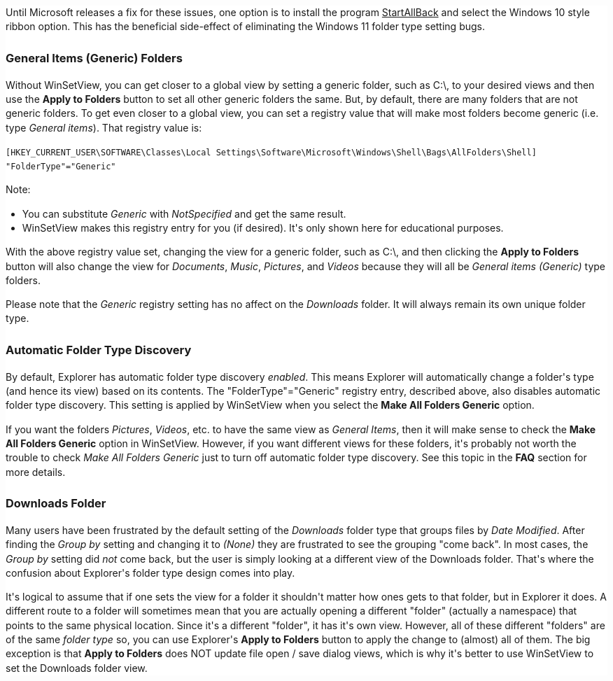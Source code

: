 Until Microsoft releases a fix for these issues, one option is to install the program [StartAllBack](https://www.startallback.com/) and select the Windows 10 style ribbon option. This has the beneficial side-effect of eliminating the Windows 11 folder type setting bugs.

### General Items (Generic) Folders

Without WinSetView, you can get closer to a global view by setting a generic folder, such as C:\\, to your desired views and then use the **Apply to Folders** button to set all other generic folders the same. But, by default, there are many folders that are not generic folders. To get even closer to a global view, you can set a registry value that will make most folders become generic (i.e. type *General items*). That registry value is:

    [HKEY_CURRENT_USER\SOFTWARE\Classes\Local Settings\Software\Microsoft\Windows\Shell\Bags\AllFolders\Shell]
    "FolderType"="Generic"

Note:
* You can substitute *Generic* with *NotSpecified* and get the same result.
* WinSetView makes this registry entry for you (if desired). It's only shown here for educational purposes.

With the above registry value set, changing the view for a generic folder, such as C:\\, and then clicking the **Apply to Folders** button will also change the view for *Documents*, *Music*, *Pictures*, and *Videos* because they will all be *General items (Generic)* type folders.

Please note that the *Generic* registry setting has no affect on the *Downloads* folder. It will always remain its own unique folder type.

### Automatic Folder Type Discovery

By default, Explorer has automatic folder type discovery *enabled*. This means Explorer will automatically change a folder's type (and hence its view) based on its contents. The "FolderType"="Generic" registry entry, described above, also disables automatic folder type discovery. This setting is applied by WinSetView when you select the **Make All Folders Generic** option.

If you want the folders *Pictures*, *Videos*, etc. to have the same view as *General Items*, then it will make sense to check the **Make All Folders Generic** option in WinSetView. However, if you want different views for these folders, it's probably not worth the trouble to check *Make All Folders Generic* just to turn off automatic folder type discovery. See this topic in the **FAQ** section for more details.

### Downloads Folder

Many users have been frustrated by the default setting of the *Downloads* folder type that groups files by *Date Modified*. After finding the *Group by* setting and changing it to *(None)* they are frustrated to see the grouping "come back". In most cases, the *Group by* setting did *not* come back, but the user is simply looking at a different view of the Downloads folder. That's where the confusion about Explorer's folder type design comes into play.

It's logical to assume that if one sets the view for a folder it shouldn't matter how ones gets to that folder, but in Explorer it does. A different route to a folder will sometimes mean that you are actually opening a different "folder" (actually a namespace) that points to the same physical location. Since it's a different "folder", it has it's own view. However, all of these different "folders" are of the same *folder type* so, you can use Explorer's **Apply to Folders** button to apply the change to (almost) all of them. The big exception is that **Apply to Folders** does NOT update file open / save dialog views, which is why it's better to use WinSetView to set the Downloads folder view.  
